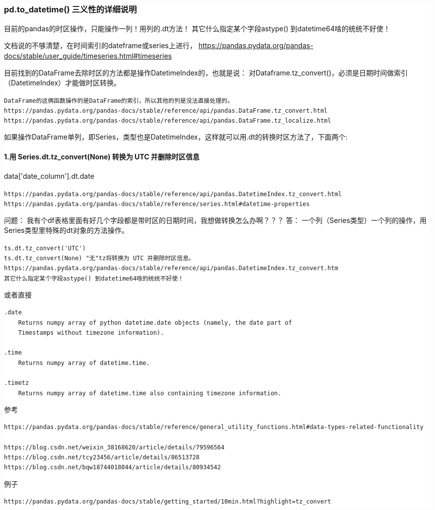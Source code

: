### pd.to_datetime() 三义性的详细说明

目前的pandas的时区操作，只能操作一列！用列的.dt方法！
其它什么指定某个字段astype() 到datetime64啥的统统不好使！

文档说的不够清楚，在时间索引的dateframe或series上进行，
<https://pandas.pydata.org/pandas-docs/stable/user_guide/timeseries.html#timeseries>

目前找到的DataFrame去除时区的方法都是操作DatetimeIndex的，也就是说：
对Dataframe.tz_convert()，必须是日期时间做索引（DatetimeIndex）才能做时区转换。

    DataFrame的这俩函数操作的是DataFrame的索引，所以其他的列是没法直接处理的。
    https://pandas.pydata.org/pandas-docs/stable/reference/api/pandas.DataFrame.tz_convert.html
    https://pandas.pydata.org/pandas-docs/stable/reference/api/pandas.DataFrame.tz_localize.html

如果操作DataFrame单列，即Series，类型也是DatetimeIndex，这样就可以用.dt的转换时区方法了，下面两个:

#### 1.用 Series.dt.tz_convert(None) 转换为 UTC 并删除时区信息

data['date_column'].dt.date

    https://pandas.pydata.org/pandas-docs/stable/reference/api/pandas.DatetimeIndex.tz_convert.html
    https://pandas.pydata.org/pandas-docs/stable/reference/series.html#datetime-properties

问题：
    我有个df表格里面有好几个字段都是带时区的日期时间，我想做转换怎么办啊？？？
答：
    一个列（Series类型）一个列的操作，用Series类型里特殊的dt对象的方法操作。

    ts.dt.tz_convert('UTC')
    ts.dt.tz_convert(None) "无"tz将转换为 UTC 并删除时区信息。
    https://pandas.pydata.org/pandas-docs/stable/reference/api/pandas.DatetimeIndex.tz_convert.htm
    其它什么指定某个字段astype() 到datetime64啥的统统不好使！

或者直接

    .date
        Returns numpy array of python datetime.date objects (namely, the date part of
        Timestamps without timezone information).

    .time
        Returns numpy array of datetime.time.

    .timetz
        Returns numpy array of datetime.time also containing timezone information.

参考

    https://pandas.pydata.org/pandas-docs/stable/reference/general_utility_functions.html#data-types-related-functionality

    https://blog.csdn.net/weixin_38168620/article/details/79596564
    https://blog.csdn.net/tcy23456/article/details/86513728
    https://blog.csdn.net/bqw18744018044/article/details/80934542

例子

    https://pandas.pydata.org/pandas-docs/stable/getting_started/10min.html?highlight=tz_convert
